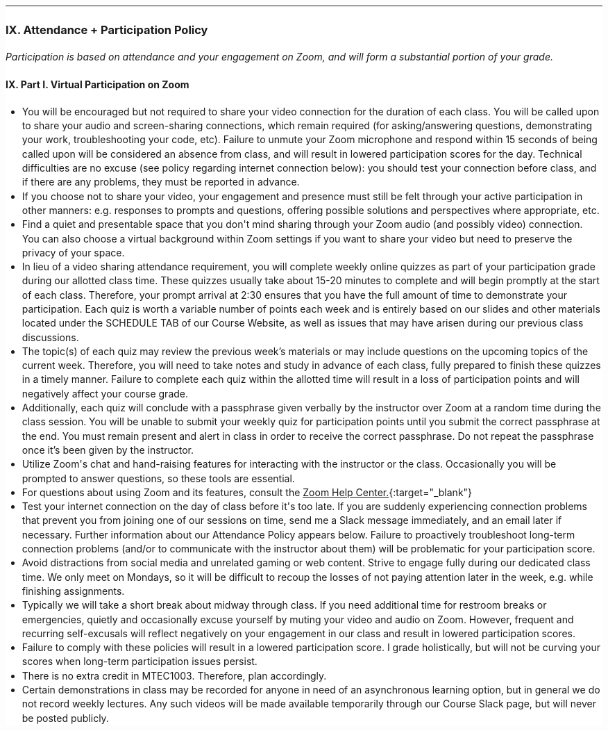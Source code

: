 * * *

<a id="zoom"></a>
### IX. Attendance + Participation Policy
_Participation is based on attendance and your engagement on Zoom, and will form a substantial portion of your grade._

#### IX. Part I. Virtual Participation on Zoom  
* You will be encouraged but not required to share your video connection for the duration of each class. You will be called upon to share your audio and screen-sharing connections, which remain required (for asking/answering questions, demonstrating your work, troubleshooting your code, etc). Failure to unmute your Zoom microphone and respond within 15 seconds of being called upon will be considered an absence from class, and will result in lowered participation scores for the day. Technical difficulties are no excuse (see policy regarding internet connection below): you should test your connection before class, and if there are any problems, they must be reported in advance.   
* If you choose not to share your video, your engagement and presence must still be felt through your active participation in other manners: e.g. responses to prompts and questions, offering possible solutions and perspectives where appropriate, etc.  
* Find a quiet and presentable space that you don't mind sharing through your Zoom audio (and possibly video) connection. You can also choose a virtual background within Zoom settings if you want to share your video but need to preserve the privacy of your space.  
* In lieu of a video sharing attendance requirement, you will complete weekly online quizzes as part of your participation grade during our allotted class time. These quizzes usually take about 15-20 minutes to complete and will begin promptly at the start of each class. Therefore, your prompt arrival at 2:30 ensures that you have the full amount of time to demonstrate your participation. Each quiz is worth a variable number of points each week and is entirely based on our slides and other materials located under the SCHEDULE TAB of our Course Website, as well as issues that may have arisen during our previous class discussions.  
* The topic(s) of each quiz may review the previous week’s materials or may include questions on the upcoming topics of the current week. Therefore, you will need to take notes and study in advance of each class, fully prepared to finish these quizzes in a timely manner. Failure to complete each quiz within the allotted time will result in a loss of participation points and will negatively affect your course grade.  
* Additionally, each quiz will conclude with a passphrase given verbally by the instructor over Zoom at a random time during the class session. You will be unable to submit your weekly quiz for participation points until you submit the correct passphrase at the end. You must remain present and alert in class in order to receive the correct passphrase.  Do not repeat the passphrase once it’s been given by the instructor.  
* Utilize Zoom's chat and hand-raising features for interacting with the instructor or the class. Occasionally you will be prompted to answer questions, so these tools are essential.  
* For questions about using Zoom and its features, consult the [Zoom Help Center.](https://support.zoom.us/hc/en-us){:target="_blank"}    
* Test your internet connection on the day of class before it's too late. If you are suddenly experiencing connection problems that prevent you from joining one of our sessions on time, send me a Slack message immediately, and an email later if necessary. Further information about our Attendance Policy appears below. Failure to proactively troubleshoot long-term connection problems (and/or to communicate with the instructor about them) will be problematic for your participation score.  
* Avoid distractions from social media and unrelated gaming or web content. Strive to engage fully during our dedicated class time. We only meet on Mondays, so it will be difficult to recoup the losses of not paying attention later in the week, e.g. while finishing assignments.  
* Typically we will take a short break about midway through class. If you need additional time for restroom breaks or emergencies, quietly and occasionally excuse yourself by muting your video and audio on Zoom. However, frequent and recurring self-excusals will reflect negatively on your engagement in our class and result in lowered participation scores.  
* Failure to comply with these policies will result in a lowered participation score. I grade holistically, but will not be curving your scores when long-term participation issues persist.  
* There is no extra credit in MTEC1003. Therefore, plan accordingly.  
* Certain demonstrations in class may be recorded for anyone in need of an asynchronous learning option, but in general we do not record weekly lectures. Any such videos will be made available temporarily through our Course Slack page, but will never be posted publicly.  